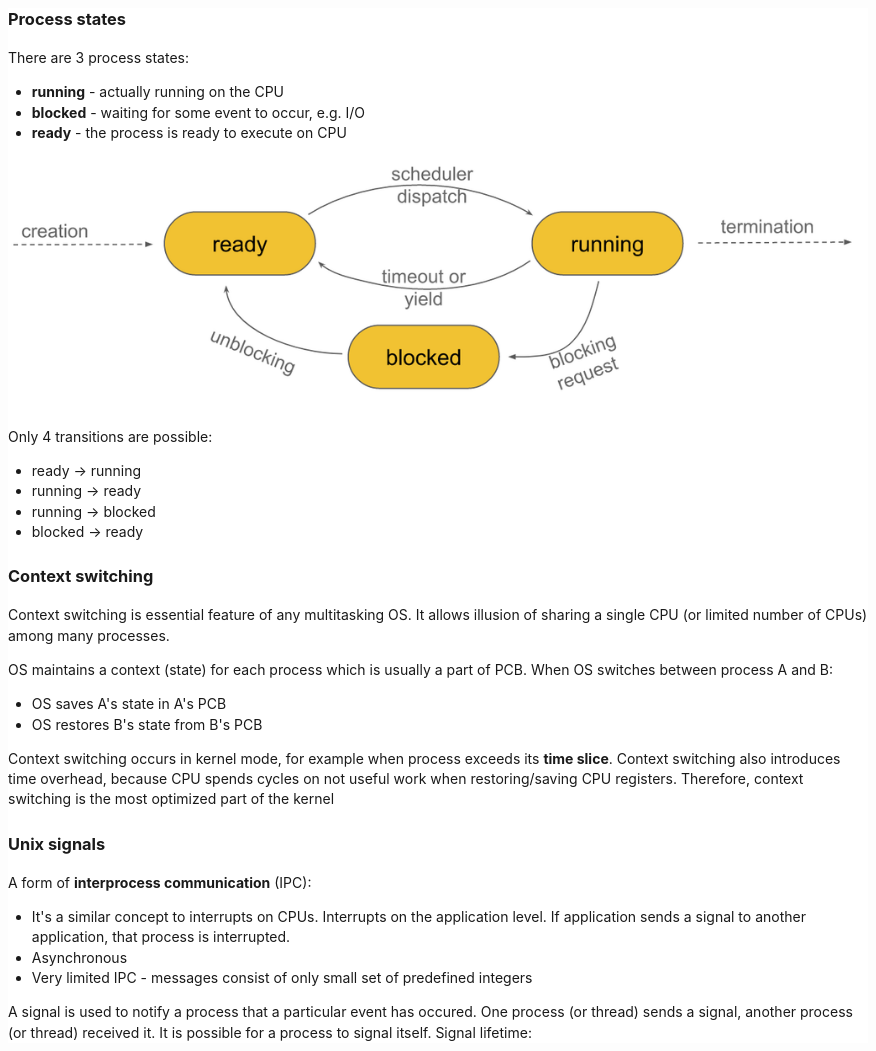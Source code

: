 ### Process states

There are 3 process states:

- **running** - actually running on the CPU
- **blocked** - waiting for some event to occur, e.g. I/O
- **ready** - the process is ready to execute on CPU

![Process states](lec6-process-fsm.png)

Only 4 transitions are possible:

- ready $\to$ running
- running $\to$ ready
- running $\to$ blocked
- blocked $\to$ ready

### Context switching

Context switching is essential feature of any multitasking OS. It allows illusion of sharing a single CPU (or limited number of CPUs) among many processes.

OS maintains a context (state) for each process which is usually a part of PCB. When OS switches between process A and B:

- OS saves A's state in A's PCB
- OS restores B's state from B's PCB

Context switching occurs in kernel mode, for example when process exceeds its **time slice**. Context switching also introduces time overhead, because CPU spends cycles on not useful work when restoring/saving CPU registers. Therefore, context switching is the most optimized part of the kernel

### Unix signals

A form of **interprocess communication** (IPC):

- It's a similar concept to interrupts on CPUs. Interrupts on the application level. If application sends a signal to another application, that process is interrupted.
- Asynchronous
- Very limited IPC - messages consist of only small set of predefined integers

A signal is used to notify a process that a particular event has occured. One process (or thread) sends a signal, another process (or thread) received it. It is possible for a process to signal itself. Signal lifetime:
